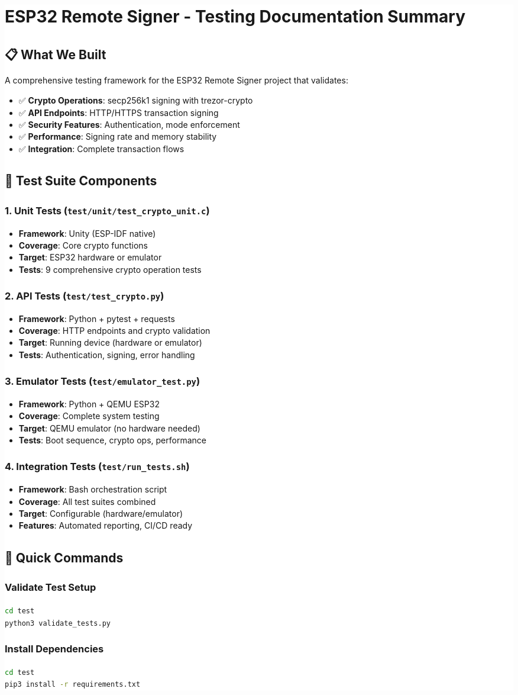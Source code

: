 # ESP32 Remote Signer - Testing Documentation Summary

## 📋 What We Built

A comprehensive testing framework for the ESP32 Remote Signer project that validates:
- ✅ **Crypto Operations**: secp256k1 signing with trezor-crypto
- ✅ **API Endpoints**: HTTP/HTTPS transaction signing
- ✅ **Security Features**: Authentication, mode enforcement
- ✅ **Performance**: Signing rate and memory stability
- ✅ **Integration**: Complete transaction flows

## 🎯 Test Suite Components

### 1. **Unit Tests** (`test/unit/test_crypto_unit.c`)
- **Framework**: Unity (ESP-IDF native)
- **Coverage**: Core crypto functions
- **Target**: ESP32 hardware or emulator
- **Tests**: 9 comprehensive crypto operation tests

### 2. **API Tests** (`test/test_crypto.py`)
- **Framework**: Python + pytest + requests
- **Coverage**: HTTP endpoints and crypto validation
- **Target**: Running device (hardware or emulator)
- **Tests**: Authentication, signing, error handling

### 3. **Emulator Tests** (`test/emulator_test.py`)
- **Framework**: Python + QEMU ESP32
- **Coverage**: Complete system testing
- **Target**: QEMU emulator (no hardware needed)
- **Tests**: Boot sequence, crypto ops, performance

### 4. **Integration Tests** (`test/run_tests.sh`)
- **Framework**: Bash orchestration script
- **Coverage**: All test suites combined
- **Target**: Configurable (hardware/emulator)
- **Features**: Automated reporting, CI/CD ready

## 🚀 Quick Commands

### Validate Test Setup
```bash
cd test
python3 validate_tests.py
```

### Install Dependencies
```bash
cd test
pip3 install -r requirements.txt
```
